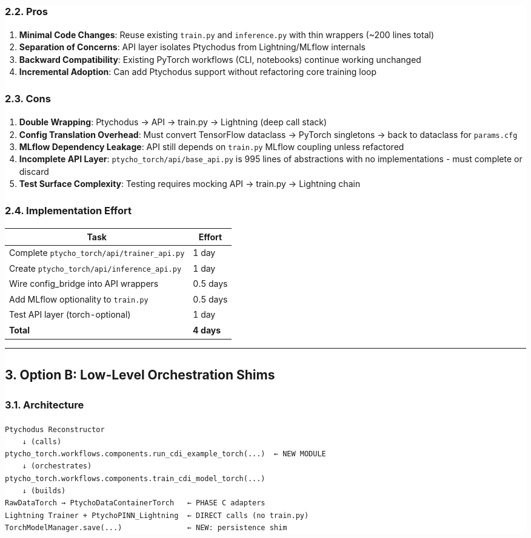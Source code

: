 ### 2.2. Pros

1. **Minimal Code Changes**: Reuse existing `train.py` and `inference.py` with thin wrappers (~200 lines total)
2. **Separation of Concerns**: API layer isolates Ptychodus from Lightning/MLflow internals
3. **Backward Compatibility**: Existing PyTorch workflows (CLI, notebooks) continue working unchanged
4. **Incremental Adoption**: Can add Ptychodus support without refactoring core training loop

### 2.3. Cons

1. **Double Wrapping**: Ptychodus → API → train.py → Lightning (deep call stack)
2. **Config Translation Overhead**: Must convert TensorFlow dataclass → PyTorch singletons → back to dataclass for `params.cfg`
3. **MLflow Dependency Leakage**: API still depends on `train.py` MLflow coupling unless refactored
4. **Incomplete API Layer**: `ptycho_torch/api/base_api.py` is 995 lines of abstractions with no implementations - must complete or discard
5. **Test Surface Complexity**: Testing requires mocking API → train.py → Lightning chain

### 2.4. Implementation Effort

| Task | Effort |
|------|--------|
| Complete `ptycho_torch/api/trainer_api.py` | 1 day |
| Create `ptycho_torch/api/inference_api.py` | 1 day |
| Wire config_bridge into API wrappers | 0.5 days |
| Add MLflow optionality to `train.py` | 0.5 days |
| Test API layer (torch-optional) | 1 day |
| **Total** | **4 days** |

---

## 3. Option B: Low-Level Orchestration Shims

### 3.1. Architecture

```
Ptychodus Reconstructor
    ↓ (calls)
ptycho_torch.workflows.components.run_cdi_example_torch(...)  ← NEW MODULE
    ↓ (orchestrates)
ptycho_torch.workflows.components.train_cdi_model_torch(...)
    ↓ (builds)
RawDataTorch → PtychoDataContainerTorch   ← PHASE C adapters
Lightning Trainer + PtychoPINN_Lightning  ← DIRECT calls (no train.py)
TorchModelManager.save(...)               ← NEW: persistence shim
```

